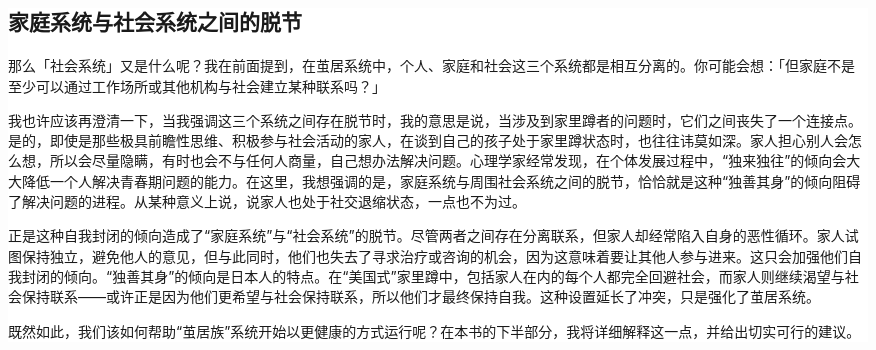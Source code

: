 ## 家庭系统与社会系统之间的脱节

那么「社会系统」又是什么呢？我在前面提到，在茧居系统中，个人、家庭和社会这三个系统都是相互分离的。你可能会想：「但家庭不是至少可以通过工作场所或其他机构与社会建立某种联系吗？」

我也许应该再澄清一下，当我强调这三个系统之间存在脱节时，我的意思是说，当涉及到家里蹲者的问题时，它们之间丧失了一个连接点。是的，即使是那些极具前瞻性思维、积极参与社会活动的家人，在谈到自己的孩子处于家里蹲状态时，也往往讳莫如深。家人担心别人会怎么想，所以会尽量隐瞒，有时也会不与任何人商量，自己想办法解决问题。心理学家经常发现，在个体发展过程中，“独来独往”的倾向会大大降低一个人解决青春期问题的能力。在这里，我想强调的是，家庭系统与周围社会系统之间的脱节，恰恰就是这种“独善其身”的倾向阻碍了解决问题的进程。从某种意义上说，说家人也处于社交退缩状态，一点也不为过。

正是这种自我封闭的倾向造成了“家庭系统”与“社会系统”的脱节。尽管两者之间存在分离联系，但家人却经常陷入自身的恶性循环。家人试图保持独立，避免他人的意见，但与此同时，他们也失去了寻求治疗或咨询的机会，因为这意味着要让其他人参与进来。这只会加强他们自我封闭的倾向。“独善其身”的倾向是日本人的特点。在“美国式”家里蹲中，包括家人在内的每个人都完全回避社会，而家人则继续渴望与社会保持联系——或许正是因为他们更希望与社会保持联系，所以他们才最终保持自我。这种设置延长了冲突，只是强化了茧居系统。

既然如此，我们该如何帮助“茧居族”系统开始以更健康的方式运行呢？在本书的下半部分，我将详细解释这一点，并给出切实可行的建议。

